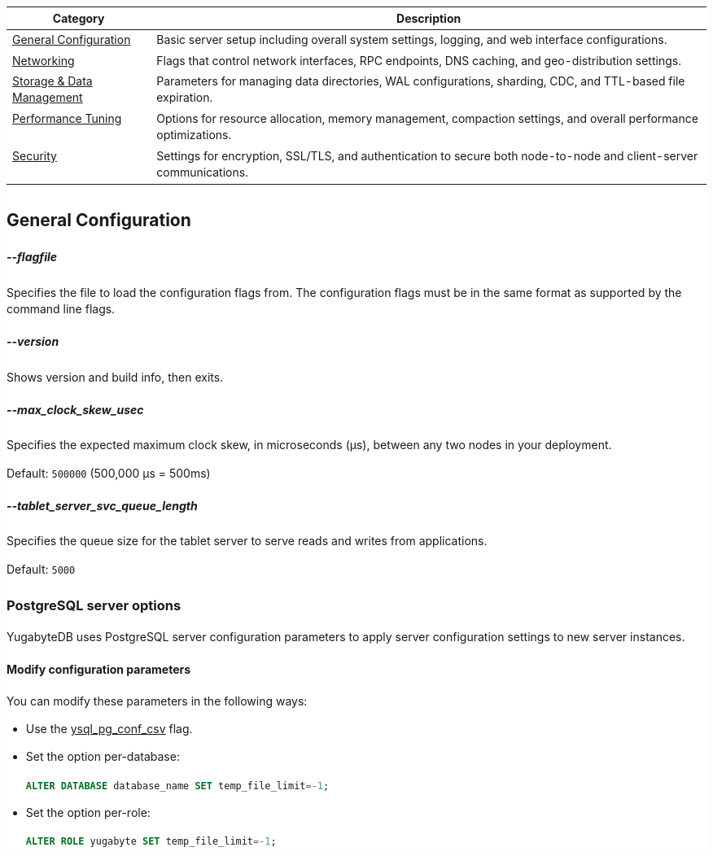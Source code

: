 | Category                     | Description |
|------------------------------|-------------|
| [General Configuration](#general-configuration)        | Basic server setup including overall system settings, logging, and web interface configurations. |
| [Networking](#networking)                   | Flags that control network interfaces, RPC endpoints, DNS caching, and geo-distribution settings. |
| [Storage & Data Management](#storage-data-management)    | Parameters for managing data directories, WAL configurations, sharding, CDC, and TTL-based file expiration. |
| [Performance Tuning](#performance-tuning)           | Options for resource allocation, memory management, compaction settings, and overall performance optimizations. |
| [Security](#security)                     | Settings for encryption, SSL/TLS, and authentication to secure both node-to-node and client-server communications. |

## General Configuration

##### --flagfile

Specifies the file to load the configuration flags from. The configuration flags must be in the same format as supported by the command line flags.

##### --version

Shows version and build info, then exits.

##### --max_clock_skew_usec

Specifies the expected maximum clock skew, in microseconds (µs), between any two nodes in your deployment.

Default: `500000` (500,000 µs = 500ms)

##### --tablet_server_svc_queue_length

Specifies the queue size for the tablet server to serve reads and writes from applications.

Default: `5000`

### PostgreSQL server options

YugabyteDB uses PostgreSQL server configuration parameters to apply server configuration settings to new server instances.

#### Modify configuration parameters

You can modify these parameters in the following ways:

- Use the [ysql_pg_conf_csv](#ysql-pg-conf-csv) flag.

- Set the option per-database:

    ```sql
    ALTER DATABASE database_name SET temp_file_limit=-1;
    ```

- Set the option per-role:

    ```sql
    ALTER ROLE yugabyte SET temp_file_limit=-1;
    ```
